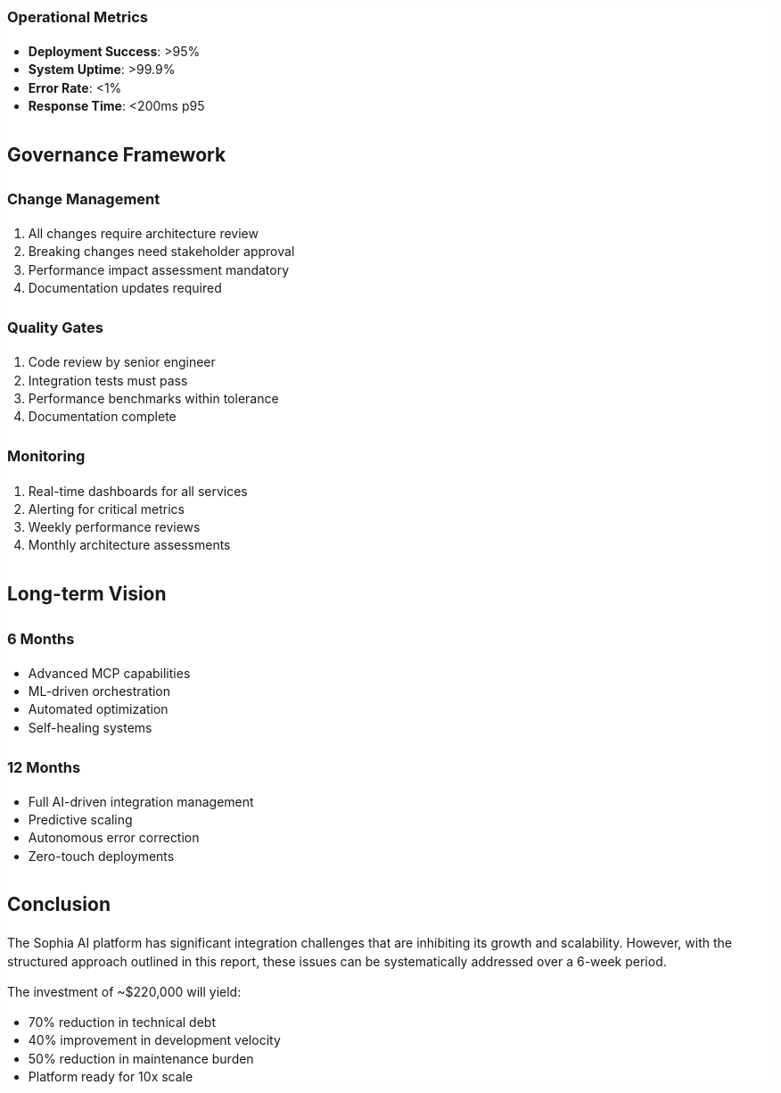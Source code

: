### Operational Metrics
- **Deployment Success**: >95%
- **System Uptime**: >99.9%
- **Error Rate**: <1%
- **Response Time**: <200ms p95

## Governance Framework

### Change Management
1. All changes require architecture review
2. Breaking changes need stakeholder approval
3. Performance impact assessment mandatory
4. Documentation updates required

### Quality Gates
1. Code review by senior engineer
2. Integration tests must pass
3. Performance benchmarks within tolerance
4. Documentation complete

### Monitoring
1. Real-time dashboards for all services
2. Alerting for critical metrics
3. Weekly performance reviews
4. Monthly architecture assessments

## Long-term Vision

### 6 Months
- Advanced MCP capabilities
- ML-driven orchestration
- Automated optimization
- Self-healing systems

### 12 Months
- Full AI-driven integration management
- Predictive scaling
- Autonomous error correction
- Zero-touch deployments

## Conclusion

The Sophia AI platform has significant integration challenges that are inhibiting its growth and scalability. However, with the structured approach outlined in this report, these issues can be systematically addressed over a 6-week period.

The investment of ~$220,000 will yield:
- 70% reduction in technical debt
- 40% improvement in development velocity
- 50% reduction in maintenance burden
- Platform ready for 10x scale

